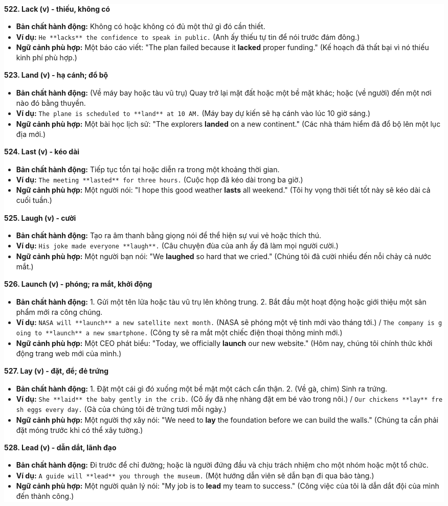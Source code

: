 **522. Lack (v) - thiếu, không có**

* **Bản chất hành động:** Không có hoặc không có đủ một thứ gì đó cần thiết.
* **Ví dụ:** `He **lacks** the confidence to speak in public.` (Anh ấy thiếu tự tin để nói trước đám đông.)
* **Ngữ cảnh phù hợp:** Một báo cáo viết: "The plan failed because it **lacked** proper funding." (Kế hoạch đã thất bại vì nó thiếu kinh phí phù hợp.)

**523. Land (v) - hạ cánh; đổ bộ**

* **Bản chất hành động:** (Về máy bay hoặc tàu vũ trụ) Quay trở lại mặt đất hoặc một bề mặt khác; hoặc (về người) đến một nơi nào đó bằng thuyền.
* **Ví dụ:** `The plane is scheduled to **land** at 10 AM.` (Máy bay dự kiến sẽ hạ cánh vào lúc 10 giờ sáng.)
* **Ngữ cảnh phù hợp:** Một bài học lịch sử: "The explorers **landed** on a new continent." (Các nhà thám hiểm đã đổ bộ lên một lục địa mới.)

**524. Last (v) - kéo dài**

* **Bản chất hành động:** Tiếp tục tồn tại hoặc diễn ra trong một khoảng thời gian.
* **Ví dụ:** `The meeting **lasted** for three hours.` (Cuộc họp đã kéo dài trong ba giờ.)
* **Ngữ cảnh phù hợp:** Một người nói: "I hope this good weather **lasts** all weekend." (Tôi hy vọng thời tiết tốt này sẽ kéo dài cả cuối tuần.)

**525. Laugh (v) - cười**

* **Bản chất hành động:** Tạo ra âm thanh bằng giọng nói để thể hiện sự vui vẻ hoặc thích thú.
* **Ví dụ:** `His joke made everyone **laugh**.` (Câu chuyện đùa của anh ấy đã làm mọi người cười.)
* **Ngữ cảnh phù hợp:** Một người bạn nói: "We **laughed** so hard that we cried." (Chúng tôi đã cười nhiều đến nỗi chảy cả nước mắt.)

**526. Launch (v) - phóng; ra mắt, khởi động**

* **Bản chất hành động:** 1. Gửi một tên lửa hoặc tàu vũ trụ lên không trung. 2. Bắt đầu một hoạt động hoặc giới thiệu một sản phẩm mới ra công chúng.
* **Ví dụ:** `NASA will **launch** a new satellite next month.` (NASA sẽ phóng một vệ tinh mới vào tháng tới.) / `The company is going to **launch** a new smartphone.` (Công ty sẽ ra mắt một chiếc điện thoại thông minh mới.)
* **Ngữ cảnh phù hợp:** Một CEO phát biểu: "Today, we officially **launch** our new website." (Hôm nay, chúng tôi chính thức khởi động trang web mới của mình.)

**527. Lay (v) - đặt, để; đẻ trứng**

* **Bản chất hành động:** 1. Đặt một cái gì đó xuống một bề mặt một cách cẩn thận. 2. (Về gà, chim) Sinh ra trứng.
* **Ví dụ:** `She **laid** the baby gently in the crib.` (Cô ấy đã nhẹ nhàng đặt em bé vào trong nôi.) / `Our chickens **lay** fresh eggs every day.` (Gà của chúng tôi đẻ trứng tươi mỗi ngày.)
* **Ngữ cảnh phù hợp:** Một người thợ xây nói: "We need to **lay** the foundation before we can build the walls." (Chúng ta cần phải đặt móng trước khi có thể xây tường.)

**528. Lead (v) - dẫn dắt, lãnh đạo**

* **Bản chất hành động:** Đi trước để chỉ đường; hoặc là người đứng đầu và chịu trách nhiệm cho một nhóm hoặc một tổ chức.
* **Ví dụ:** `A guide will **lead** you through the museum.` (Một hướng dẫn viên sẽ dẫn bạn đi qua bảo tàng.)
* **Ngữ cảnh phù hợp:** Một người quản lý nói: "My job is to **lead** my team to success." (Công việc của tôi là dẫn dắt đội của mình đến thành công.)
